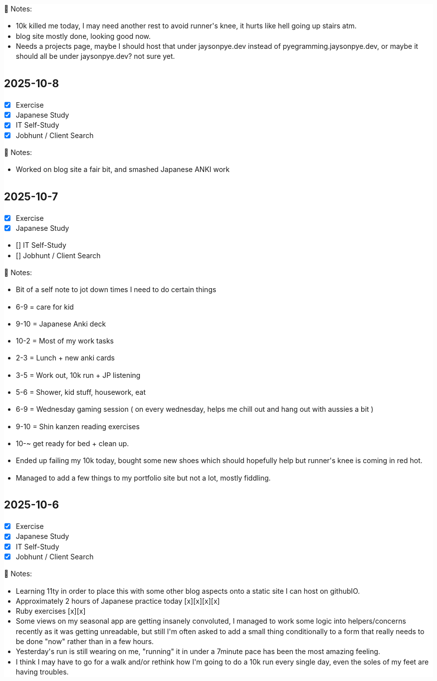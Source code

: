 📝 Notes:
- 10k killed me today, I may need another rest to avoid runner's knee, it hurts like hell going up stairs atm.
- blog site mostly done, looking good now.
- Needs a projects page, maybe I should host that under jaysonpye.dev instead of pyegramming.jaysonpye.dev, or maybe it should all be under jaysonpye.dev? not sure yet.

## 2025-10-8
- [x] Exercise
- [x] Japanese Study
- [x] IT Self-Study
- [x] Jobhunt / Client Search

📝 Notes:
- Worked on blog site a fair bit, and smashed Japanese ANKI work

## 2025-10-7
- [x] Exercise
- [x] Japanese Study
- [] IT Self-Study
- [] Jobhunt / Client Search

📝 Notes:
- Bit of a self note to jot down times I need to do certain things
- 6-9 = care for kid
- 9-10 = Japanese Anki deck
- 10-2 = Most of my work tasks
- 2-3 = Lunch + new anki cards
- 3-5 = Work out, 10k run + JP listening
- 5-6 = Shower, kid stuff, housework, eat
- 6-9 = Wednesday gaming session ( on every wednesday, helps me chill out and hang out with aussies a bit )
- 9-10 = Shin kanzen reading exercises
- 10-~ get ready for bed + clean up.

- Ended up failing my 10k today, bought some new shoes which should hopefully help but runner's knee is coming in red hot.
- Managed to add a few things to my portfolio site but not a lot, mostly fiddling.

## 2025-10-6
- [x] Exercise
- [x] Japanese Study
- [x] IT Self-Study
- [x] Jobhunt / Client Search

📝 Notes:
- Learning 11ty in order to place this with some other blog aspects onto a static site I can host on githubIO.
- Approximately 2 hours of Japanese practice today [x][x][x][x]
- Ruby exercises [x][x]
- Some views on my seasonal app are getting insanely convoluted, I managed to work some logic into helpers/concerns recently as it was getting unreadable, but still I'm often asked to add a small thing conditionally to a form that really needs to be done "now" rather than in a few hours.
- Yesterday's run is still wearing on me, "running" it in under a 7minute pace has been the most amazing feeling.
- I think I may have to go for a walk and/or rethink how I'm going to do a 10k run every single day, even the soles of my feet are having troubles.
